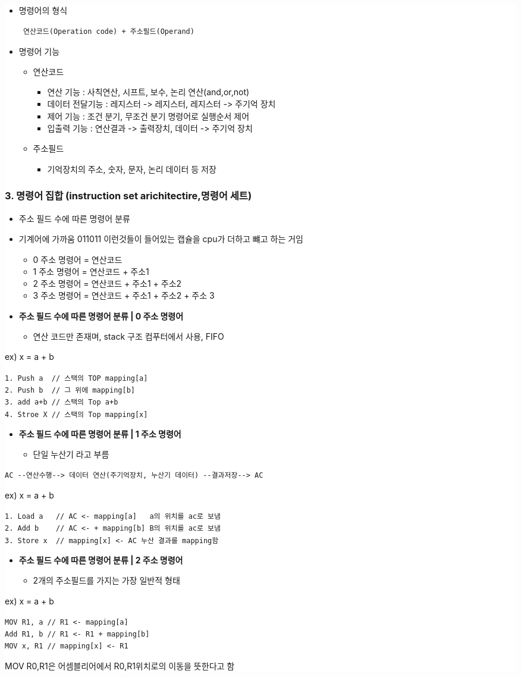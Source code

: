 - 명령어의 형식

  ` 연산코드(Operation code) + 주소필드(Operand)`

- 명령어 기능

  - 연산코드

    - 연산 기능     :  사칙연산, 시프트, 보수, 논리 연산(and,or,not)
    - 데이터 전달기능 : 레지스터 -> 레지스터, 레지스터 -> 주기억 장치
    - 제어 기능     : 조건 분기, 무조건 분기 명령어로 실행순서 제어
    - 입출력 기능    : 연산결과 -> 출력장치, 데이터 -> 주기억 장치

  - 주소필드

    - 기억장치의 주소, 숫자, 문자, 논리 데이터 등 저장

### 3. 명령어 집합 (instruction set arichitectire,명령어 세트)

- 주소 필드 수에 따른 명령어 분류
- 기계어에 가까움 011011 이런것들이 들어있는 캡슐을 cpu가 더하고 뺴고 하는 거임

  - 0 주소 명령어 = 연산코드
  - 1 주소 명령어 = 연산코드 + 주소1
  - 2 주소 명령어 = 연산코드 + 주소1 + 주소2 
  - 3 주소 명령어 = 연산코드 + 주소1 + 주소2 + 주소 3

- **주소 필드 수에 따른 명령어 분류 | 0 주소 명령어**

  - 연산 코드만 존재며, stack 구조 컴푸터에서 사용, FIFO

ex) x = a + b
```
1. Push a  // 스택의 TOP mapping[a]
2. Push b  // 그 위에 mapping[b]
3. add a+b // 스택의 Top a+b
4. Stroe X // 스택의 Top mapping[x]
```
- **주소 필드 수에 따른 명령어 분류 | 1 주소 명령어**

  - 단일 누산기 라고 부름

`AC --연산수행--> 데이터 연산(주기억장치, 누산기 데이터) --결과저장--> AC`

ex) x = a + b

```
1. Load a   // AC <- mapping[a]   a의 위치를 ac로 보냄
2. Add b    // AC <- + mapping[b] B의 위치를 ac로 보냄
3. Store x  // mapping[x] <- AC 누산 결과를 mapping함
```
- **주소 필드 수에 따른 명령어 분류 | 2 주소 명령어**

  - 2개의 주소필드를 가지는 가장 일반적 형태

ex) x = a + b
```
MOV R1, a // R1 <- mapping[a]
Add R1, b // R1 <- R1 + mapping[b]
MOV x, R1 // mapping[x] <- R1
```
MOV R0,R1은 어셈블리어에서 R0,R1위치로의 이동을 뜻한다고 함
